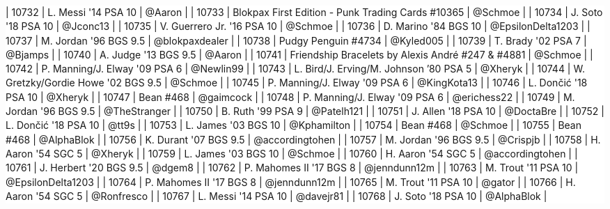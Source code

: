 | 10732 |  L. Messi &#039;14 PSA 10 | \@Aaron |
| 10733 |  Blokpax First Edition - Punk Trading Cards #10365 | \@Schmoe |
| 10734 |  J. Soto &#039;18 PSA 10 | \@Jconc13 |
| 10735 |  V. Guerrero Jr. &#039;16 PSA 10 | \@Schmoe |
| 10736 |  D. Marino &#039;84 BGS 10 | \@EpsilonDelta1203 |
| 10737 |  M. Jordan &#039;96 BGS 9.5 | \@blokpaxdealer |
| 10738 |  Pudgy Penguin #4734 | \@Kyled005 |
| 10739 |  T. Brady &#039;02 PSA 7 | \@Bjamps |
| 10740 |  A. Judge &#039;13 BGS 9.5 | \@Aaron |
| 10741 |  Friendship Bracelets by Alexis André #247 &amp; #4881 | \@Schmoe |
| 10742 |  P. Manning/J. Elway &#039;09 PSA 6 | \@Newlin99 |
| 10743 |  L. Bird/J. Erving/M. Johnson ’80 PSA 5 | \@Xheryk |
| 10744 |  W. Gretzky/Gordie Howe &#039;02 BGS 9.5 | \@Schmoe |
| 10745 |  P. Manning/J. Elway &#039;09 PSA 6 | \@KingKota13 |
| 10746 |  L. Dončić &#039;18 PSA 10 | \@Xheryk |
| 10747 |  Bean #468 | \@gaimcock |
| 10748 |  P. Manning/J. Elway &#039;09 PSA 6 | \@erichess22 |
| 10749 |  M. Jordan &#039;96 BGS 9.5 | \@TheStranger |
| 10750 |  B. Ruth &#039;99 PSA 9 | \@Patelh121 |
| 10751 |  J. Allen &#039;18 PSA 10 | \@DoctaBre |
| 10752 |  L. Dončić &#039;18 PSA 10 | \@tt9s |
| 10753 |  L. James &#039;03 BGS 10 | \@Kphamilton |
| 10754 |  Bean #468 | \@Schmoe |
| 10755 |  Bean #468 | \@AlphaBlok |
| 10756 |  K. Durant &#039;07 BGS 9.5 | \@accordingtohen |
| 10757 |  M. Jordan &#039;96 BGS 9.5 | \@Crispjb |
| 10758 |  H. Aaron &#039;54 SGC 5 | \@Xheryk |
| 10759 |  L. James &#039;03 BGS 10 | \@Schmoe |
| 10760 |  H. Aaron &#039;54 SGC 5 | \@accordingtohen |
| 10761 |  J. Herbert &#039;20 BGS 9.5 | \@dgem8 |
| 10762 |  P. Mahomes II &#039;17 BGS 8 | \@jenndunn12m |
| 10763 |  M. Trout &#039;11 PSA 10 | \@EpsilonDelta1203 |
| 10764 |  P. Mahomes II &#039;17 BGS 8 | \@jenndunn12m |
| 10765 |  M. Trout &#039;11 PSA 10 | \@gator |
| 10766 |  H. Aaron &#039;54 SGC 5 | \@Ronfresco |
| 10767 |  L. Messi &#039;14 PSA 10 | \@davejr81 |
| 10768 |  J. Soto &#039;18 PSA 10 | \@AlphaBlok |